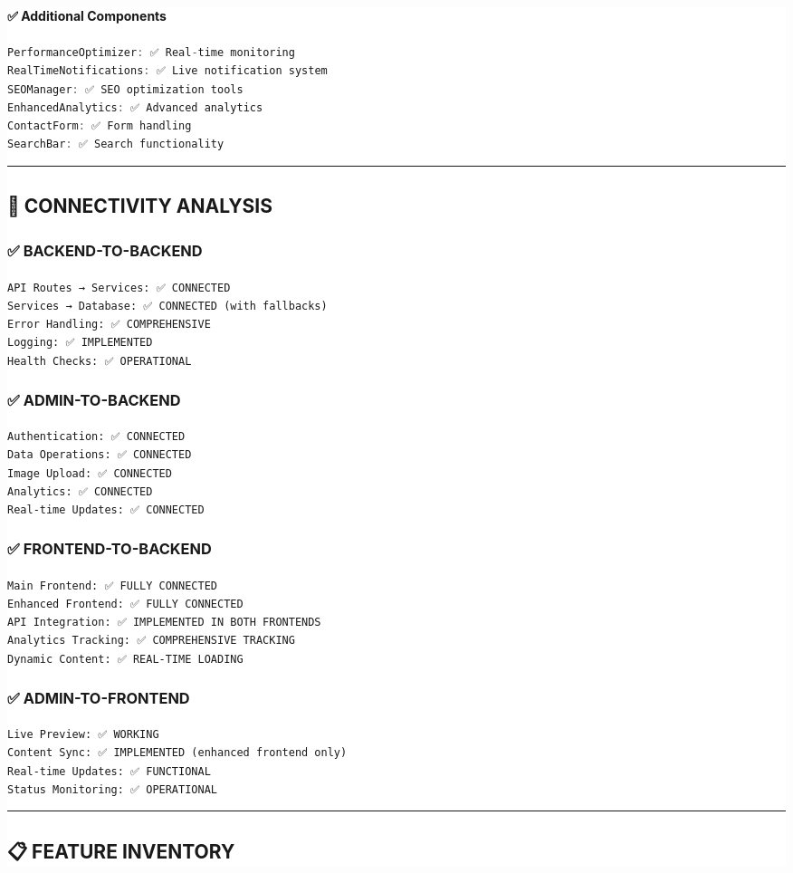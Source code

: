#### **✅ Additional Components**
```javascript
PerformanceOptimizer: ✅ Real-time monitoring
RealTimeNotifications: ✅ Live notification system
SEOManager: ✅ SEO optimization tools
EnhancedAnalytics: ✅ Advanced analytics
ContactForm: ✅ Form handling
SearchBar: ✅ Search functionality
```

---

## 🔗 **CONNECTIVITY ANALYSIS**

### **✅ BACKEND-TO-BACKEND**
```
API Routes → Services: ✅ CONNECTED
Services → Database: ✅ CONNECTED (with fallbacks)
Error Handling: ✅ COMPREHENSIVE
Logging: ✅ IMPLEMENTED
Health Checks: ✅ OPERATIONAL
```

### **✅ ADMIN-TO-BACKEND**
```
Authentication: ✅ CONNECTED
Data Operations: ✅ CONNECTED
Image Upload: ✅ CONNECTED
Analytics: ✅ CONNECTED
Real-time Updates: ✅ CONNECTED
```

### **✅ FRONTEND-TO-BACKEND**
```
Main Frontend: ✅ FULLY CONNECTED
Enhanced Frontend: ✅ FULLY CONNECTED
API Integration: ✅ IMPLEMENTED IN BOTH FRONTENDS
Analytics Tracking: ✅ COMPREHENSIVE TRACKING
Dynamic Content: ✅ REAL-TIME LOADING
```

### **✅ ADMIN-TO-FRONTEND**
```
Live Preview: ✅ WORKING
Content Sync: ✅ IMPLEMENTED (enhanced frontend only)
Real-time Updates: ✅ FUNCTIONAL
Status Monitoring: ✅ OPERATIONAL
```

---

## 📋 **FEATURE INVENTORY**
